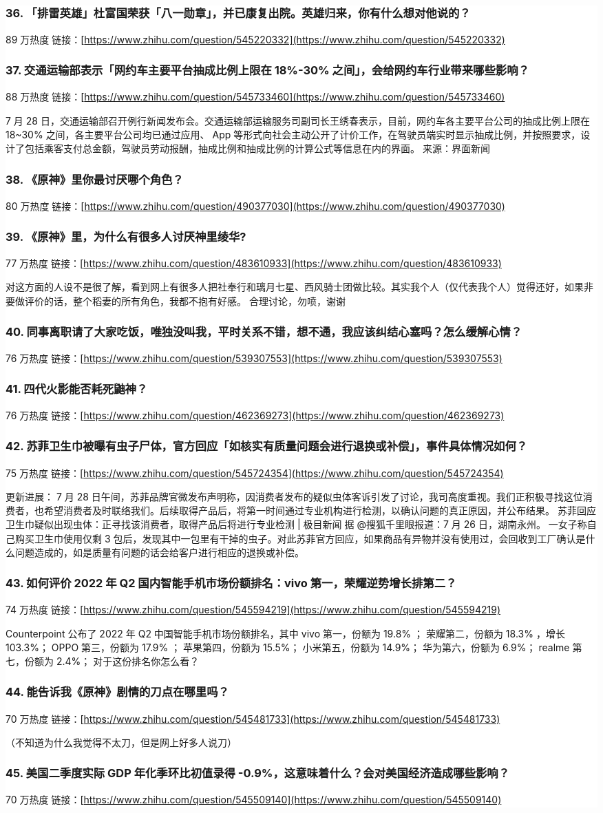 ### 36. 「排雷英雄」杜富国荣获「八一勋章」，并已康复出院。英雄归来，你有什么想对他说的？
89 万热度 链接：[https://www.zhihu.com/question/545220332](https://www.zhihu.com/question/545220332)



### 37. 交通运输部表示「网约车主要平台抽成比例上限在 18%-30% 之间」，会给网约车行业带来哪些影响？
88 万热度 链接：[https://www.zhihu.com/question/545733460](https://www.zhihu.com/question/545733460)

7 月 28 日，交通运输部召开例行新闻发布会。交通运输部运输服务司副司长王绣春表示，目前，网约车各主要平台公司的抽成比例上限在 18~30% 之间，各主要平台公司均已通过应用、 App 等形式向社会主动公开了计价工作，在驾驶员端实时显示抽成比例，并按照要求，设计了包括乘客支付总金额，驾驶员劳动报酬，抽成比例和抽成比例的计算公式等信息在内的界面。 来源：界面新闻

### 38. 《原神》里你最讨厌哪个角色？
80 万热度 链接：[https://www.zhihu.com/question/490377030](https://www.zhihu.com/question/490377030)



### 39. 《原神》里，为什么有很多人讨厌神里绫华?
77 万热度 链接：[https://www.zhihu.com/question/483610933](https://www.zhihu.com/question/483610933)

对这方面的人设不是很了解，看到网上有很多人把社奉行和璃月七星、西风骑士团做比较。其实我个人（仅代表我个人）觉得还好，如果非要做评价的话，整个稻妻的所有角色，我都不抱有好感。 合理讨论，勿喷，谢谢

### 40. 同事离职请了大家吃饭，唯独没叫我，平时关系不错，想不通，我应该纠结心塞吗？怎么缓解心情？
76 万热度 链接：[https://www.zhihu.com/question/539307553](https://www.zhihu.com/question/539307553)



### 41. 四代火影能否耗死鼬神？
76 万热度 链接：[https://www.zhihu.com/question/462369273](https://www.zhihu.com/question/462369273)



### 42. 苏菲卫生巾被曝有虫子尸体，官方回应「如核实有质量问题会进行退换或补偿」，事件具体情况如何？
75 万热度 链接：[https://www.zhihu.com/question/545724354](https://www.zhihu.com/question/545724354)

更新进展： 7 月 28 日午间，苏菲品牌官微发布声明称，因消费者发布的疑似虫体客诉引发了讨论，我司高度重视。我们正积极寻找这位消费者，也希望消费者及时联络我们。后续取得产品后，将第一时间通过专业机构进行检测，以确认问题的真正原因，并公布结果。 苏菲回应卫生巾疑似出现虫体：正寻找该消费者，取得产品后将进行专业检测 | 极目新闻 据 @搜狐千里眼报道：7 月 26 日，湖南永州。 一女子称自己购买卫生巾使用仅剩 3 包后，发现其中一包里有干掉的虫子。对此苏菲官方回应，如果商品有异物并没有使用过，会回收到工厂确认是什么问题造成的，如是质量有问题的话会给客户进行相应的退换或补偿。

### 43. 如何评价 2022 年 Q2 国内智能手机市场份额排名：vivo 第一，荣耀逆势增长排第二？
74 万热度 链接：[https://www.zhihu.com/question/545594219](https://www.zhihu.com/question/545594219)

Counterpoint 公布了 2022 年 Q2 中国智能手机市场份额排名，其中 vivo 第一，份额为 19.8% ； 荣耀第二，份额为 18.3% ，增长 103.3%； OPPO 第三，份额为 17.9% ； 苹果第四，份额为 15.5%； 小米第五，份额为 14.9%； 华为第六，份额为 6.9%； realme 第七，份额为 2.4%； 对于这份排名你怎么看？

### 44. 能告诉我《原神》剧情的刀点在哪里吗？
70 万热度 链接：[https://www.zhihu.com/question/545481733](https://www.zhihu.com/question/545481733)

（不知道为什么我觉得不太刀，但是网上好多人说刀）

### 45. 美国二季度实际 GDP 年化季环比初值录得 -0.9%，这意味着什么？会对美国经济造成哪些影响？
70 万热度 链接：[https://www.zhihu.com/question/545509140](https://www.zhihu.com/question/545509140)
